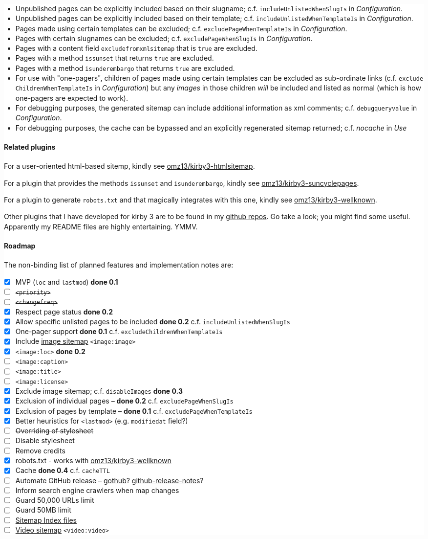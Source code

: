   - Unpublished pages can be explicitly included based on their slugname; c.f. `includeUnlistedWhenSlugIs` in _Configuration_.
  - Unpublished pages can be explicitly included based on their template; c.f. `includeUnlistedWhenTemplateIs` in _Configuration_.
  - Pages made using certain templates can be excluded; c.f. `excludePageWhenTemplateIs` in _Configuration_.
  - Pages with certain slugnames can be excluded; c.f. `excludePageWhenSlugIs` in _Configuration_.
  - Pages with a content field `excludefromxmlsitemap` that is `true` are excluded.
  - Pages with a method `issunset` that returns `true` are excluded.
  - Pages with a method `isunderembargo` that returns `true` are excluded.
  - For use with "one-pagers", children of pages made using certain templates can be excluded as sub-ordinate links (c.f. `excludeChildrenWhenTemplateIs` in _Configuration_) but any _images_ in those children *will* be included and listed as normal (which is how one-pagers are expected to work).
- For debugging purposes, the generated sitemap can include additional information as xml comments; c.f. `debugqueryvalue` in _Configuration_.
- For debugging purposes, the cache can be bypassed and an explicitly regenerated sitemap returned; c.f. _nocache_ in _Use_

#### Related plugins

For a user-oriented html-based sitemp, kindly see [omz13/kirby3-htmlsitemap](https://github.com/omz13/kirby3-htmlsitemap).

For a plugin that provides the methods `issunset` and `isunderembargo`, kindly see [omz13/kirby3-suncyclepages](https://github.com/omz13/kirby3-suncyclepages).

For a plugin to generate `robots.txt` and that magically integrates with this one, kindly see [omz13/kirby3-wellknown](https://github.com/omz13/kirby3-wellknown).

Other plugins that I have developed for kirby 3 are to be found in my [github repos](https://github.com/omz13?utf8=✓&tab=repositories&q=kirby3-&type=&language=). Go take a look; you might find some useful. Apparently my README files are highly entertaining. YMMV.

#### Roadmap

The non-binding list of planned features and implementation notes are:

- [x] MVP (`loc` and `lastmod`) **done 0.1**
- [ ] ~~`<priority>`~~
- [ ] ~~`<changefreq>`~~
- [x] Respect page status **done 0.2**
- [x] Allow specific unlisted pages to be included **done 0.2** c.f.  `includeUnlistedWhenSlugIs`
- [x] One-pager support **done 0.1** c.f. `excludeChildrenWhenTemplateIs`
- [x] Include [image sitemap]((https://support.google.com/webmasters/answer/178636?hl=en)) `<image:image>`
- [x] `<image:loc>` **done 0.2**
- [ ] `<image:caption>`
- [ ] `<image:title>`
- [ ] `<image:license>`
- [x] Exclude image sitemap; c.f. `disableImages` **done 0.3**
- [x] Exclusion of individual pages – **done 0.2** c.f. `excludePageWhenSlugIs`
- [x] Exclusion of pages by template – **done 0.1** c.f. `excludePageWhenTemplateIs`
- [x] Better heuristics for `<lastmod>` (e.g. `modifiedat` field?)
- [ ] ~~Overriding of stylesheet~~
- [ ] Disable stylesheet
- [ ] Remove credits
- [x] robots.txt - works with [omz13/kirby3-wellknown](https://github.com/omz13/kirby3-wellknown)
- [x] Cache **done 0.4** c.f. `cacheTTL`
- [ ] Automate GitHub release – [gothub](https://github.com/itchio/gothub)? [github-release-notes](https://github.com/github-tools/github-release-notes)?
- [ ] Inform search engine crawlers when map changes
- [ ] Guard 50,000 URLs limit
- [ ] Guard 50MB limit
- [ ] [Sitemap Index files](https://www.sitemaps.org/protocol.html#index)
- [ ] [Video sitemap](https://support.google.com/webmasters/answer/80471?hl=en&ref_topic=4581190) `<video:video>`